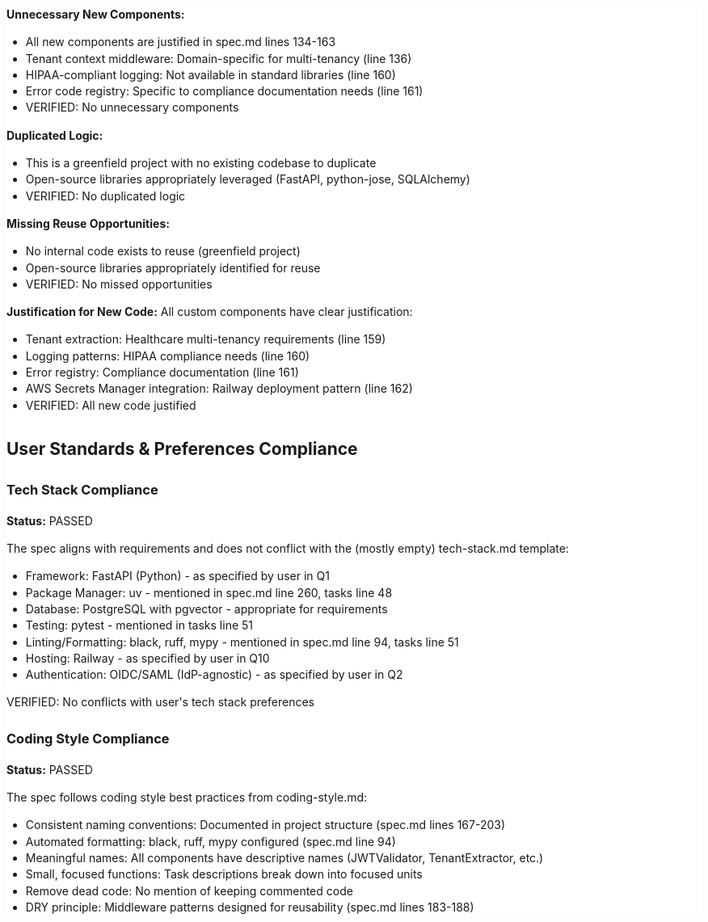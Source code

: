 **Unnecessary New Components:**
- All new components are justified in spec.md lines 134-163
- Tenant context middleware: Domain-specific for multi-tenancy (line 136)
- HIPAA-compliant logging: Not available in standard libraries (line 160)
- Error code registry: Specific to compliance documentation needs (line 161)
- VERIFIED: No unnecessary components

**Duplicated Logic:**
- This is a greenfield project with no existing codebase to duplicate
- Open-source libraries appropriately leveraged (FastAPI, python-jose, SQLAlchemy)
- VERIFIED: No duplicated logic

**Missing Reuse Opportunities:**
- No internal code exists to reuse (greenfield project)
- Open-source libraries appropriately identified for reuse
- VERIFIED: No missed opportunities

**Justification for New Code:**
All custom components have clear justification:
- Tenant extraction: Healthcare multi-tenancy requirements (line 159)
- Logging patterns: HIPAA compliance needs (line 160)
- Error registry: Compliance documentation (line 161)
- AWS Secrets Manager integration: Railway deployment pattern (line 162)
- VERIFIED: All new code justified

## User Standards & Preferences Compliance

### Tech Stack Compliance
**Status:** PASSED

The spec aligns with requirements and does not conflict with the (mostly empty) tech-stack.md template:
- Framework: FastAPI (Python) - as specified by user in Q1
- Package Manager: uv - mentioned in spec.md line 260, tasks line 48
- Database: PostgreSQL with pgvector - appropriate for requirements
- Testing: pytest - mentioned in tasks line 51
- Linting/Formatting: black, ruff, mypy - mentioned in spec.md line 94, tasks line 51
- Hosting: Railway - as specified by user in Q10
- Authentication: OIDC/SAML (IdP-agnostic) - as specified by user in Q2

VERIFIED: No conflicts with user's tech stack preferences

### Coding Style Compliance
**Status:** PASSED

The spec follows coding style best practices from coding-style.md:
- Consistent naming conventions: Documented in project structure (spec.md lines 167-203)
- Automated formatting: black, ruff, mypy configured (spec.md line 94)
- Meaningful names: All components have descriptive names (JWTValidator, TenantExtractor, etc.)
- Small, focused functions: Task descriptions break down into focused units
- Remove dead code: No mention of keeping commented code
- DRY principle: Middleware patterns designed for reusability (spec.md lines 183-188)
